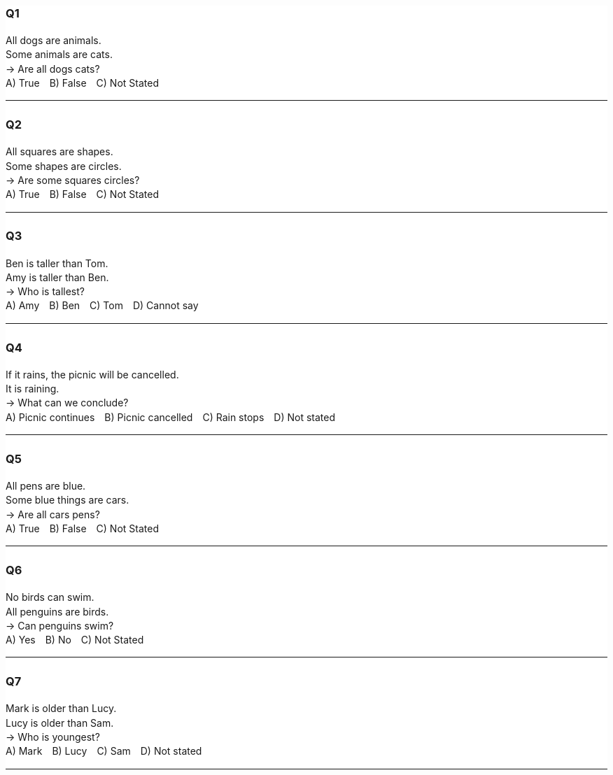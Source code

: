 ### Q1  
All dogs are animals.  
Some animals are cats.  
→ Are all dogs cats?  
A) True B) False C) Not Stated  

---

### Q2  
All squares are shapes.  
Some shapes are circles.  
→ Are some squares circles?  
A) True B) False C) Not Stated  

---

### Q3  
Ben is taller than Tom.  
Amy is taller than Ben.  
→ Who is tallest?  
A) Amy B) Ben C) Tom D) Cannot say  

---

### Q4  
If it rains, the picnic will be cancelled.  
It is raining.  
→ What can we conclude?  
A) Picnic continues B) Picnic cancelled C) Rain stops D) Not stated  

---

### Q5  
All pens are blue.  
Some blue things are cars.  
→ Are all cars pens?  
A) True B) False C) Not Stated  

---

### Q6  
No birds can swim.  
All penguins are birds.  
→ Can penguins swim?  
A) Yes B) No C) Not Stated  

---

### Q7  
Mark is older than Lucy.  
Lucy is older than Sam.  
→ Who is youngest?  
A) Mark B) Lucy C) Sam D) Not stated  

---